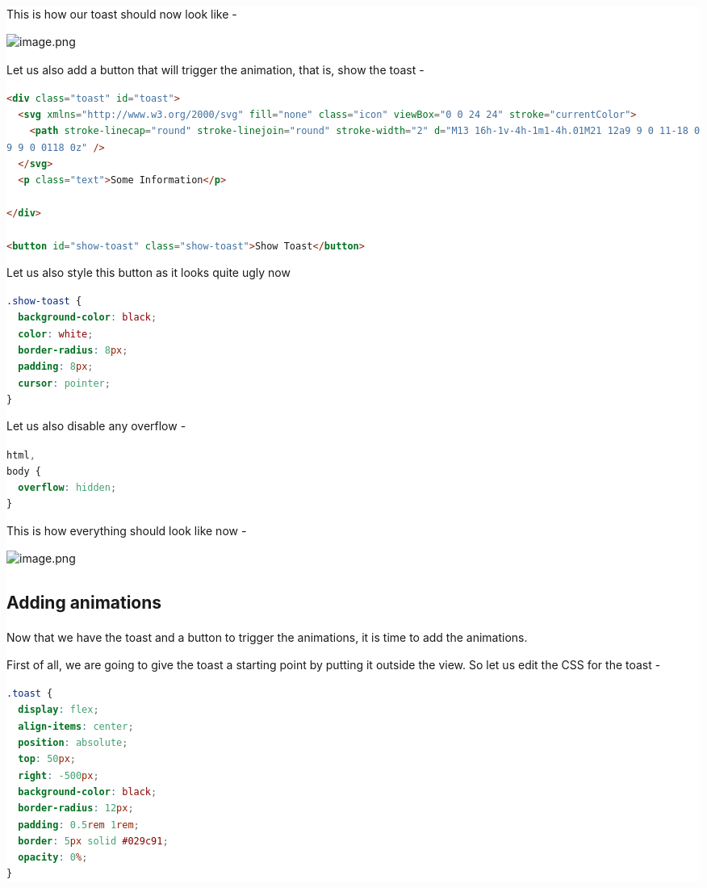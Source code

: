 This is how our toast should now look like - 

![image.png](https://cdn.hashnode.com/res/hashnode/image/upload/v1638691938348/ZVHA6pQDM.png)

Let us also add a button that will trigger the animation, that is, show the toast - 
```html
<div class="toast" id="toast">
  <svg xmlns="http://www.w3.org/2000/svg" fill="none" class="icon" viewBox="0 0 24 24" stroke="currentColor">
    <path stroke-linecap="round" stroke-linejoin="round" stroke-width="2" d="M13 16h-1v-4h-1m1-4h.01M21 12a9 9 0 11-18 0 9 9 0 0118 0z" />
  </svg>
  <p class="text">Some Information</p>
  
</div>

<button id="show-toast" class="show-toast">Show Toast</button>
```

Let us also style this button as it looks quite ugly now
```css
.show-toast {
  background-color: black;
  color: white;
  border-radius: 8px;
  padding: 8px;
  cursor: pointer;
}
```

Let us also disable any overflow - 

```css
html,
body {
  overflow: hidden;
}
```

This is how everything should look like now - 

![image.png](https://cdn.hashnode.com/res/hashnode/image/upload/v1638692227596/Bp9zQYJd3.png)

## Adding animations

Now that we have the toast and a button to trigger the animations, it is time to add the animations.

First of all, we are going to give the toast a starting point by putting it outside the view. So let us edit the CSS for the toast - 
```css
.toast {
  display: flex;
  align-items: center;
  position: absolute;
  top: 50px;
  right: -500px;
  background-color: black;
  border-radius: 12px;
  padding: 0.5rem 1rem;
  border: 5px solid #029c91;
  opacity: 0%;
}
```
